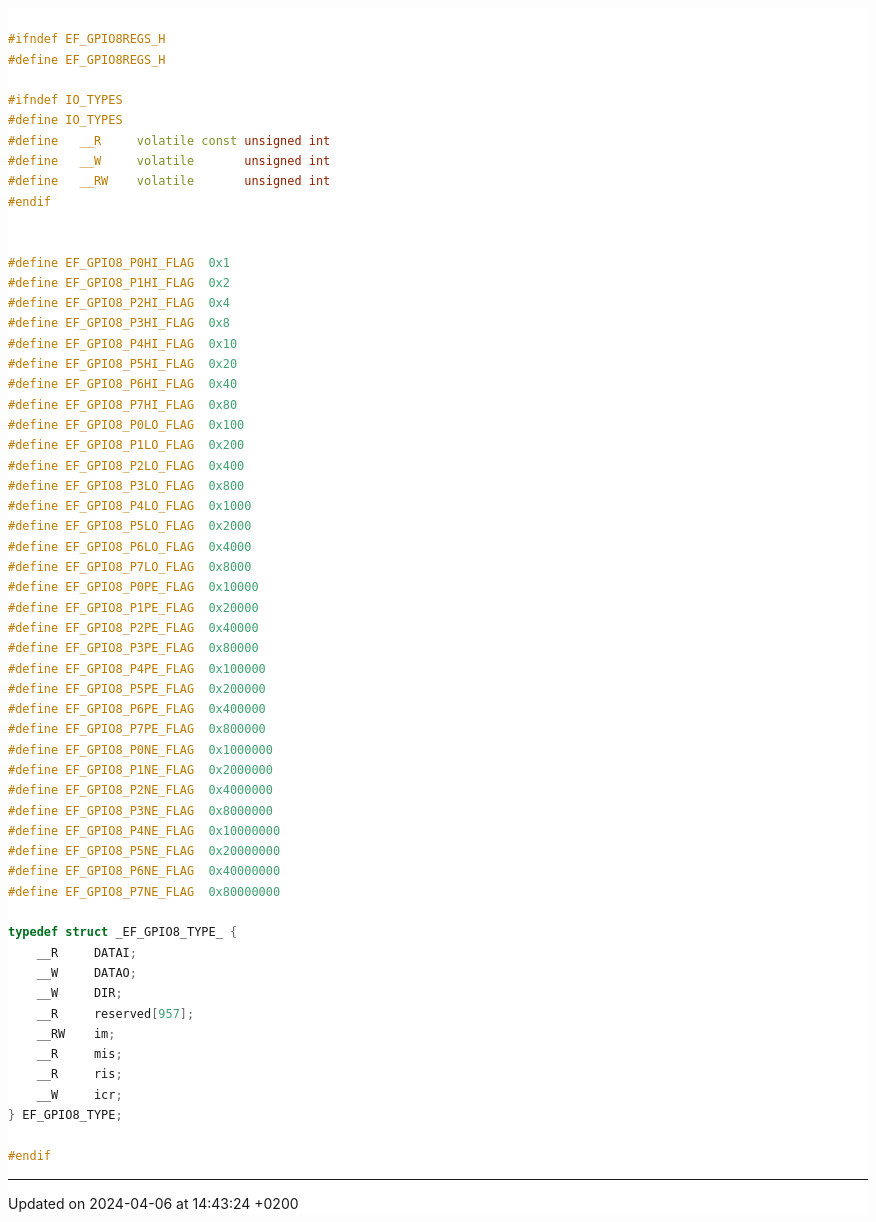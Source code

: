 ```cpp

#ifndef EF_GPIO8REGS_H
#define EF_GPIO8REGS_H

#ifndef IO_TYPES
#define IO_TYPES
#define   __R     volatile const unsigned int
#define   __W     volatile       unsigned int
#define   __RW    volatile       unsigned int
#endif


#define EF_GPIO8_P0HI_FLAG  0x1
#define EF_GPIO8_P1HI_FLAG  0x2
#define EF_GPIO8_P2HI_FLAG  0x4
#define EF_GPIO8_P3HI_FLAG  0x8
#define EF_GPIO8_P4HI_FLAG  0x10
#define EF_GPIO8_P5HI_FLAG  0x20
#define EF_GPIO8_P6HI_FLAG  0x40
#define EF_GPIO8_P7HI_FLAG  0x80
#define EF_GPIO8_P0LO_FLAG  0x100
#define EF_GPIO8_P1LO_FLAG  0x200
#define EF_GPIO8_P2LO_FLAG  0x400
#define EF_GPIO8_P3LO_FLAG  0x800
#define EF_GPIO8_P4LO_FLAG  0x1000
#define EF_GPIO8_P5LO_FLAG  0x2000
#define EF_GPIO8_P6LO_FLAG  0x4000
#define EF_GPIO8_P7LO_FLAG  0x8000
#define EF_GPIO8_P0PE_FLAG  0x10000
#define EF_GPIO8_P1PE_FLAG  0x20000
#define EF_GPIO8_P2PE_FLAG  0x40000
#define EF_GPIO8_P3PE_FLAG  0x80000
#define EF_GPIO8_P4PE_FLAG  0x100000
#define EF_GPIO8_P5PE_FLAG  0x200000
#define EF_GPIO8_P6PE_FLAG  0x400000
#define EF_GPIO8_P7PE_FLAG  0x800000
#define EF_GPIO8_P0NE_FLAG  0x1000000
#define EF_GPIO8_P1NE_FLAG  0x2000000
#define EF_GPIO8_P2NE_FLAG  0x4000000
#define EF_GPIO8_P3NE_FLAG  0x8000000
#define EF_GPIO8_P4NE_FLAG  0x10000000
#define EF_GPIO8_P5NE_FLAG  0x20000000
#define EF_GPIO8_P6NE_FLAG  0x40000000
#define EF_GPIO8_P7NE_FLAG  0x80000000

typedef struct _EF_GPIO8_TYPE_ {
    __R     DATAI;
    __W     DATAO;
    __W     DIR;
    __R     reserved[957];
    __RW    im;
    __R     mis;
    __R     ris;
    __W     icr;
} EF_GPIO8_TYPE;

#endif
```


-------------------------------

Updated on 2024-04-06 at 14:43:24 +0200
